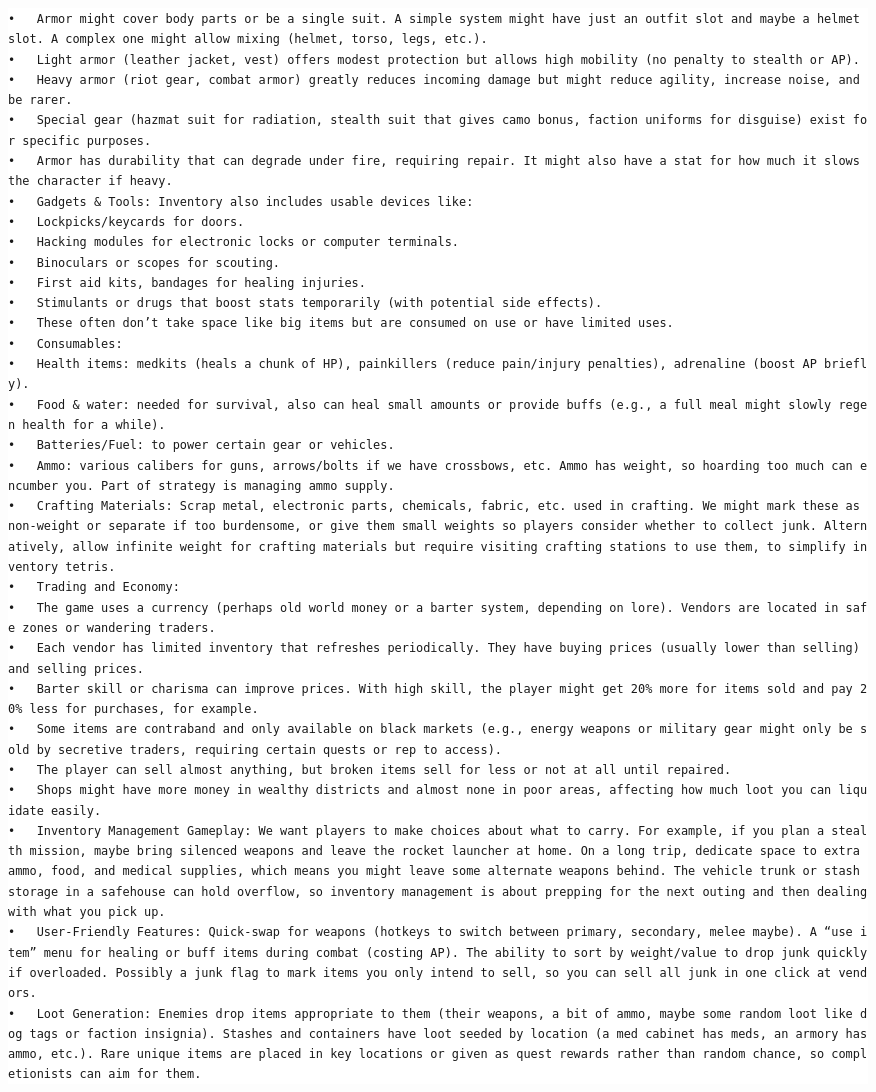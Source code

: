 	•	Armor might cover body parts or be a single suit. A simple system might have just an outfit slot and maybe a helmet slot. A complex one might allow mixing (helmet, torso, legs, etc.).
	•	Light armor (leather jacket, vest) offers modest protection but allows high mobility (no penalty to stealth or AP).
	•	Heavy armor (riot gear, combat armor) greatly reduces incoming damage but might reduce agility, increase noise, and be rarer.
	•	Special gear (hazmat suit for radiation, stealth suit that gives camo bonus, faction uniforms for disguise) exist for specific purposes.
	•	Armor has durability that can degrade under fire, requiring repair. It might also have a stat for how much it slows the character if heavy.
	•	Gadgets & Tools: Inventory also includes usable devices like:
	•	Lockpicks/keycards for doors.
	•	Hacking modules for electronic locks or computer terminals.
	•	Binoculars or scopes for scouting.
	•	First aid kits, bandages for healing injuries.
	•	Stimulants or drugs that boost stats temporarily (with potential side effects).
	•	These often don’t take space like big items but are consumed on use or have limited uses.
	•	Consumables:
	•	Health items: medkits (heals a chunk of HP), painkillers (reduce pain/injury penalties), adrenaline (boost AP briefly).
	•	Food & water: needed for survival, also can heal small amounts or provide buffs (e.g., a full meal might slowly regen health for a while).
	•	Batteries/Fuel: to power certain gear or vehicles.
	•	Ammo: various calibers for guns, arrows/bolts if we have crossbows, etc. Ammo has weight, so hoarding too much can encumber you. Part of strategy is managing ammo supply.
	•	Crafting Materials: Scrap metal, electronic parts, chemicals, fabric, etc. used in crafting. We might mark these as non-weight or separate if too burdensome, or give them small weights so players consider whether to collect junk. Alternatively, allow infinite weight for crafting materials but require visiting crafting stations to use them, to simplify inventory tetris.
	•	Trading and Economy:
	•	The game uses a currency (perhaps old world money or a barter system, depending on lore). Vendors are located in safe zones or wandering traders.
	•	Each vendor has limited inventory that refreshes periodically. They have buying prices (usually lower than selling) and selling prices.
	•	Barter skill or charisma can improve prices. With high skill, the player might get 20% more for items sold and pay 20% less for purchases, for example.
	•	Some items are contraband and only available on black markets (e.g., energy weapons or military gear might only be sold by secretive traders, requiring certain quests or rep to access).
	•	The player can sell almost anything, but broken items sell for less or not at all until repaired.
	•	Shops might have more money in wealthy districts and almost none in poor areas, affecting how much loot you can liquidate easily.
	•	Inventory Management Gameplay: We want players to make choices about what to carry. For example, if you plan a stealth mission, maybe bring silenced weapons and leave the rocket launcher at home. On a long trip, dedicate space to extra ammo, food, and medical supplies, which means you might leave some alternate weapons behind. The vehicle trunk or stash storage in a safehouse can hold overflow, so inventory management is about prepping for the next outing and then dealing with what you pick up.
	•	User-Friendly Features: Quick-swap for weapons (hotkeys to switch between primary, secondary, melee maybe). A “use item” menu for healing or buff items during combat (costing AP). The ability to sort by weight/value to drop junk quickly if overloaded. Possibly a junk flag to mark items you only intend to sell, so you can sell all junk in one click at vendors.
	•	Loot Generation: Enemies drop items appropriate to them (their weapons, a bit of ammo, maybe some random loot like dog tags or faction insignia). Stashes and containers have loot seeded by location (a med cabinet has meds, an armory has ammo, etc.). Rare unique items are placed in key locations or given as quest rewards rather than random chance, so completionists can aim for them.
